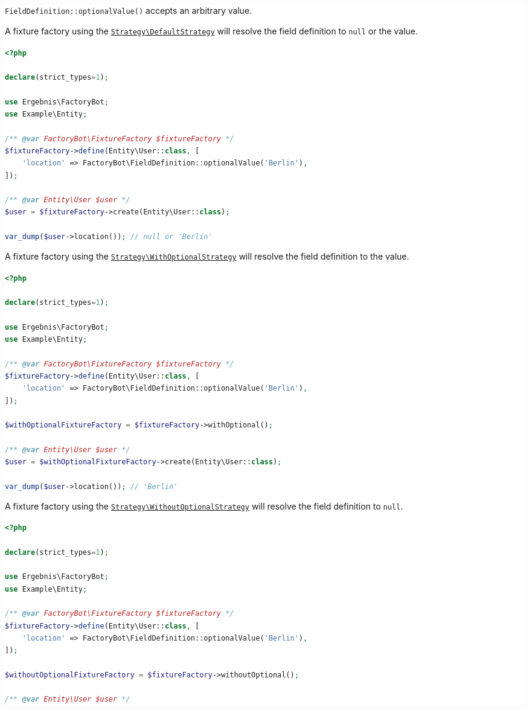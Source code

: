 `FieldDefinition::optionalValue()` accepts an arbitrary value.

A fixture factory using the [`Strategy\DefaultStrategy`](#strategydefaultstrategy) will resolve the field definition to `null` or the value.

```php
<?php

declare(strict_types=1);

use Ergebnis\FactoryBot;
use Example\Entity;

/** @var FactoryBot\FixtureFactory $fixtureFactory */
$fixtureFactory->define(Entity\User::class, [
    'location' => FactoryBot\FieldDefinition::optionalValue('Berlin'),
]);

/** @var Entity\User $user */
$user = $fixtureFactory->create(Entity\User::class);

var_dump($user->location()); // null or 'Berlin'
```

A fixture factory using the [`Strategy\WithOptionalStrategy`](#strategywithoptionalstrategy) will resolve the field definition to the value.

```php
<?php

declare(strict_types=1);

use Ergebnis\FactoryBot;
use Example\Entity;

/** @var FactoryBot\FixtureFactory $fixtureFactory */
$fixtureFactory->define(Entity\User::class, [
    'location' => FactoryBot\FieldDefinition::optionalValue('Berlin'),
]);

$withOptionalFixtureFactory = $fixtureFactory->withOptional();

/** @var Entity\User $user */
$user = $withOptionalFixtureFactory->create(Entity\User::class);

var_dump($user->location()); // 'Berlin'
```

A fixture factory using the [`Strategy\WithoutOptionalStrategy`](#strategywithoutoptionalstrategy) will resolve the field definition to `null`.

```php
<?php

declare(strict_types=1);

use Ergebnis\FactoryBot;
use Example\Entity;

/** @var FactoryBot\FixtureFactory $fixtureFactory */
$fixtureFactory->define(Entity\User::class, [
    'location' => FactoryBot\FieldDefinition::optionalValue('Berlin'),
]);

$withoutOptionalFixtureFactory = $fixtureFactory->withoutOptional();

/** @var Entity\User $user */
```